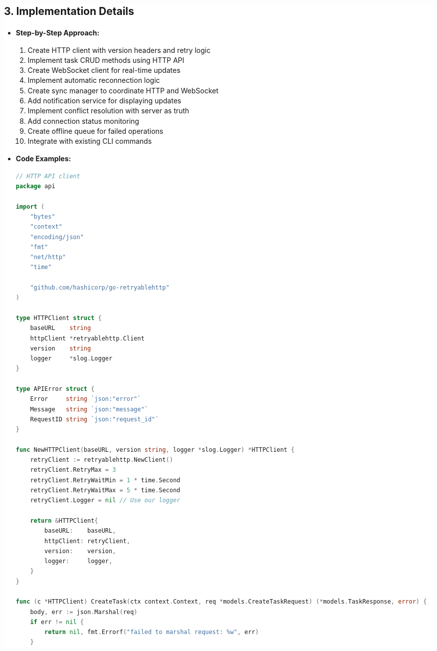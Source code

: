 ## 3. Implementation Details
- **Step-by-Step Approach:**
  1. Create HTTP client with version headers and retry logic
  2. Implement task CRUD methods using HTTP API
  3. Create WebSocket client for real-time updates
  4. Implement automatic reconnection logic
  5. Create sync manager to coordinate HTTP and WebSocket
  6. Add notification service for displaying updates
  7. Implement conflict resolution with server as truth
  8. Add connection status monitoring
  9. Create offline queue for failed operations
  10. Integrate with existing CLI commands

- **Code Examples:**
  ```go
  // HTTP API client
  package api
  
  import (
      "bytes"
      "context"
      "encoding/json"
      "fmt"
      "net/http"
      "time"
      
      "github.com/hashicorp/go-retryablehttp"
  )
  
  type HTTPClient struct {
      baseURL    string
      httpClient *retryablehttp.Client
      version    string
      logger     *slog.Logger
  }
  
  type APIError struct {
      Error     string `json:"error"`
      Message   string `json:"message"`
      RequestID string `json:"request_id"`
  }
  
  func NewHTTPClient(baseURL, version string, logger *slog.Logger) *HTTPClient {
      retryClient := retryablehttp.NewClient()
      retryClient.RetryMax = 3
      retryClient.RetryWaitMin = 1 * time.Second
      retryClient.RetryWaitMax = 5 * time.Second
      retryClient.Logger = nil // Use our logger
      
      return &HTTPClient{
          baseURL:    baseURL,
          httpClient: retryClient,
          version:    version,
          logger:     logger,
      }
  }
  
  func (c *HTTPClient) CreateTask(ctx context.Context, req *models.CreateTaskRequest) (*models.TaskResponse, error) {
      body, err := json.Marshal(req)
      if err != nil {
          return nil, fmt.Errorf("failed to marshal request: %w", err)
      }
  ```